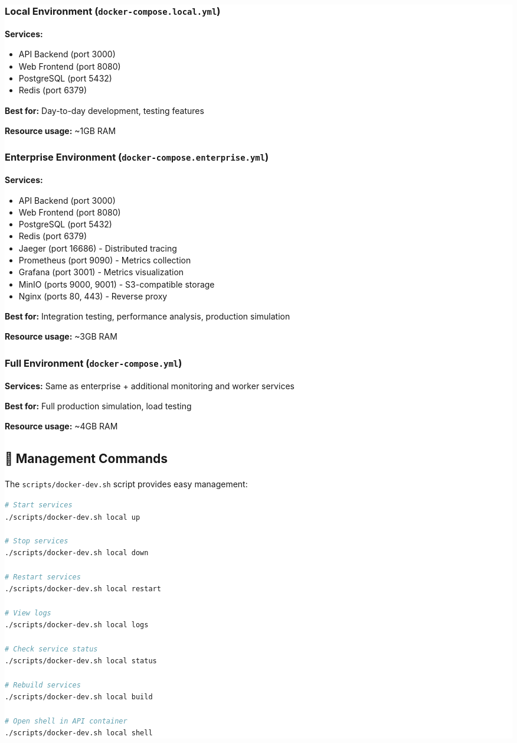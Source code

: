 ### Local Environment (`docker-compose.local.yml`)

**Services:**
- API Backend (port 3000)
- Web Frontend (port 8080)
- PostgreSQL (port 5432)
- Redis (port 6379)

**Best for:** Day-to-day development, testing features

**Resource usage:** ~1GB RAM

### Enterprise Environment (`docker-compose.enterprise.yml`)

**Services:**
- API Backend (port 3000)
- Web Frontend (port 8080)
- PostgreSQL (port 5432)
- Redis (port 6379)
- Jaeger (port 16686) - Distributed tracing
- Prometheus (port 9090) - Metrics collection
- Grafana (port 3001) - Metrics visualization
- MinIO (ports 9000, 9001) - S3-compatible storage
- Nginx (ports 80, 443) - Reverse proxy

**Best for:** Integration testing, performance analysis, production simulation

**Resource usage:** ~3GB RAM

### Full Environment (`docker-compose.yml`)

**Services:** Same as enterprise + additional monitoring and worker services

**Best for:** Full production simulation, load testing

**Resource usage:** ~4GB RAM

## 🔧 Management Commands

The `scripts/docker-dev.sh` script provides easy management:

```bash
# Start services
./scripts/docker-dev.sh local up

# Stop services
./scripts/docker-dev.sh local down

# Restart services
./scripts/docker-dev.sh local restart

# View logs
./scripts/docker-dev.sh local logs

# Check service status
./scripts/docker-dev.sh local status

# Rebuild services
./scripts/docker-dev.sh local build

# Open shell in API container
./scripts/docker-dev.sh local shell
```
